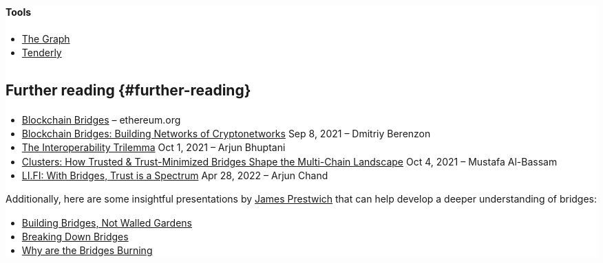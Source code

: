 #### Tools

- [The Graph](https://thegraph.com/en/)
- [Tenderly](https://tenderly.co/)

## Further reading {#further-reading}

- [Blockchain Bridges](/bridges/) – ethereum.org
- [Blockchain Bridges: Building Networks of Cryptonetworks](https://medium.com/1kxnetwork/blockchain-bridges-5db6afac44f8) Sep 8, 2021 – Dmitriy Berenzon
- [The Interoperability Trilemma](https://blog.connext.network/the-interoperability-trilemma-657c2cf69f17) Oct 1, 2021 – Arjun Bhuptani
- [Clusters: How Trusted & Trust-Minimized Bridges Shape the Multi-Chain Landscape](https://blog.celestia.org/clusters/) Oct 4, 2021 – Mustafa Al-Bassam
- [LI.FI: With Bridges, Trust is a Spectrum](https://blog.li.fi/li-fi-with-bridges-trust-is-a-spectrum-354cd5a1a6d8) Apr 28, 2022 – Arjun Chand

Additionally, here are some insightful presentations by [James Prestwich](https://twitter.com/_prestwich) that can help develop a deeper understanding of bridges:

- [Building Bridges, Not Walled Gardens](https://youtu.be/ZQJWMiX4hT0)
- [Breaking Down Bridges](https://youtu.be/b0mC-ZqN8Oo)
- [Why are the Bridges Burning](https://youtu.be/c7cm2kd20j8)
